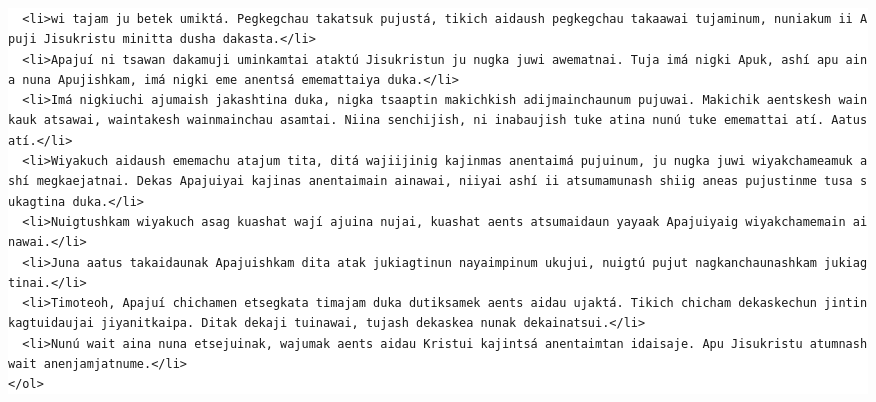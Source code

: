      <li>wi tajam ju betek umiktá. Pegkegchau takatsuk pujustá, tikich aidaush pegkegchau takaawai tujaminum, nuniakum ii Apuji Jisukristu minitta dusha dakasta.</li>
      <li>Apajuí ni tsawan dakamuji uminkamtai ataktú Jisukristun ju nugka juwi awematnai. Tuja imá nigki Apuk, ashí apu aina nuna Apujishkam, imá nigki eme anentsá ememattaiya duka.</li>
      <li>Imá nigkiuchi ajumaish jakashtina duka, nigka tsaaptin makichkish adijmainchaunum pujuwai. Makichik aentskesh wainkauk atsawai, waintakesh wainmainchau asamtai. Niina senchijish, ni inabaujish tuke atina nunú tuke ememattai atí. Aatus atí.</li>
      <li>Wiyakuch aidaush ememachu atajum tita, ditá wajiijinig kajinmas anentaimá pujuinum, ju nugka juwi wiyakchameamuk ashí megkaejatnai. Dekas Apajuiyai kajinas anentaimain ainawai, niiyai ashí ii atsumamunash shiig aneas pujustinme tusa sukagtina duka.</li>
      <li>Nuigtushkam wiyakuch asag kuashat wají ajuina nujai, kuashat aents atsumaidaun yayaak Apajuiyaig wiyakchamemain ainawai.</li>
      <li>Juna aatus takaidaunak Apajuishkam dita atak jukiagtinun nayaimpinum ukujui, nuigtú pujut nagkanchaunashkam jukiagtinai.</li>
      <li>Timoteoh, Apajuí chichamen etsegkata timajam duka dutiksamek aents aidau ujaktá. Tikich chicham dekaskechun jintinkagtuidaujai jiyanitkaipa. Ditak dekaji tuinawai, tujash dekaskea nunak dekainatsui.</li>
      <li>Nunú wait aina nuna etsejuinak, wajumak aents aidau Kristui kajintsá anentaimtan idaisaje. Apu Jisukristu atumnash wait anenjamjatnume.</li>
    </ol>
  </li>
</ol>